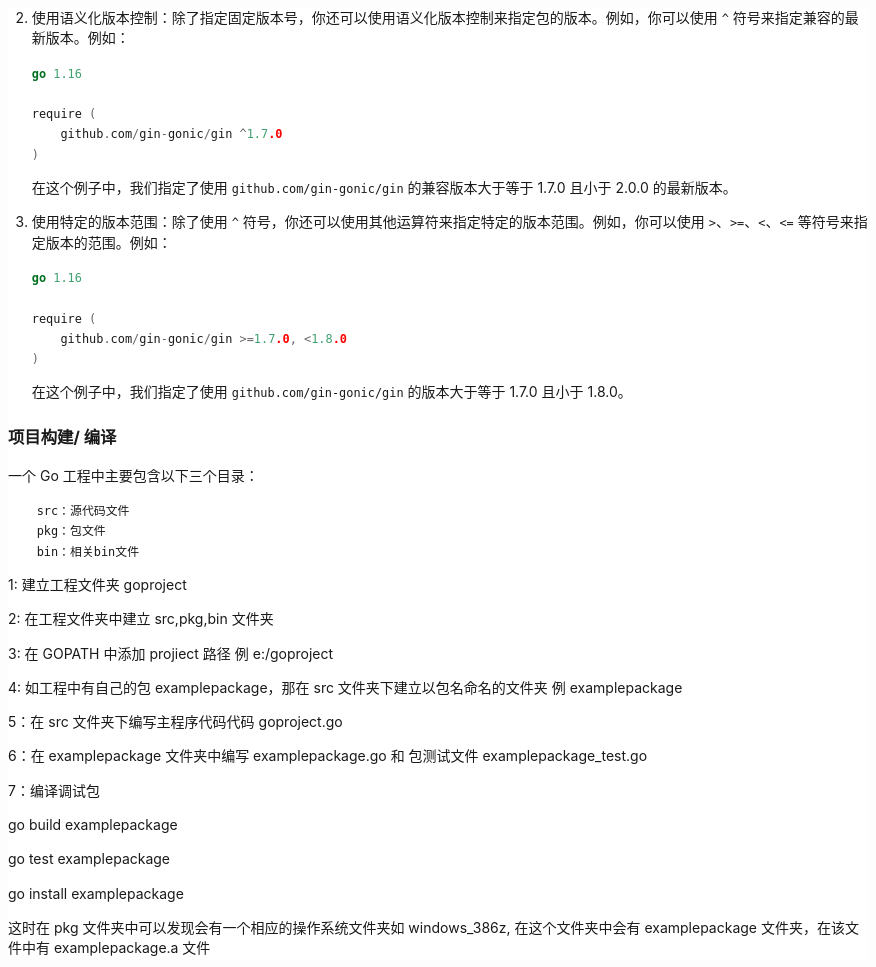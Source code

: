 2. 使用语义化版本控制：除了指定固定版本号，你还可以使用语义化版本控制来指定包的版本。例如，你可以使用 `^` 符号来指定兼容的最新版本。例如：

    ```go
    go 1.16
    
    require (
        github.com/gin-gonic/gin ^1.7.0
    )
    ```

    在这个例子中，我们指定了使用 `github.com/gin-gonic/gin` 的兼容版本大于等于 1.7.0 且小于 2.0.0 的最新版本。

3. 使用特定的版本范围：除了使用 `^` 符号，你还可以使用其他运算符来指定特定的版本范围。例如，你可以使用 `>`、`>=`、`<`、`<=` 等符号来指定版本的范围。例如：

    ```go
    go 1.16
    
    require (
        github.com/gin-gonic/gin >=1.7.0, <1.8.0
    )
    ```

    在这个例子中，我们指定了使用 `github.com/gin-gonic/gin` 的版本大于等于 1.7.0 且小于 1.8.0。





### 项目构建/ 编译



一个 Go 工程中主要包含以下三个目录：

```
    src：源代码文件
    pkg：包文件
    bin：相关bin文件
```

1: 建立工程文件夹 goproject

2: 在工程文件夹中建立 src,pkg,bin 文件夹

3: 在 GOPATH 中添加 projiect 路径 例 e:/goproject

4: 如工程中有自己的包 examplepackage，那在 src 文件夹下建立以包名命名的文件夹 例 examplepackage

5：在 src 文件夹下编写主程序代码代码 goproject.go

6：在 examplepackage 文件夹中编写 examplepackage.go 和 包测试文件 examplepackage_test.go

7：编译调试包

go build examplepackage

go test examplepackage

go install examplepackage

这时在 pkg 文件夹中可以发现会有一个相应的操作系统文件夹如 windows_386z, 在这个文件夹中会有 examplepackage 文件夹，在该文件中有 examplepackage.a 文件
